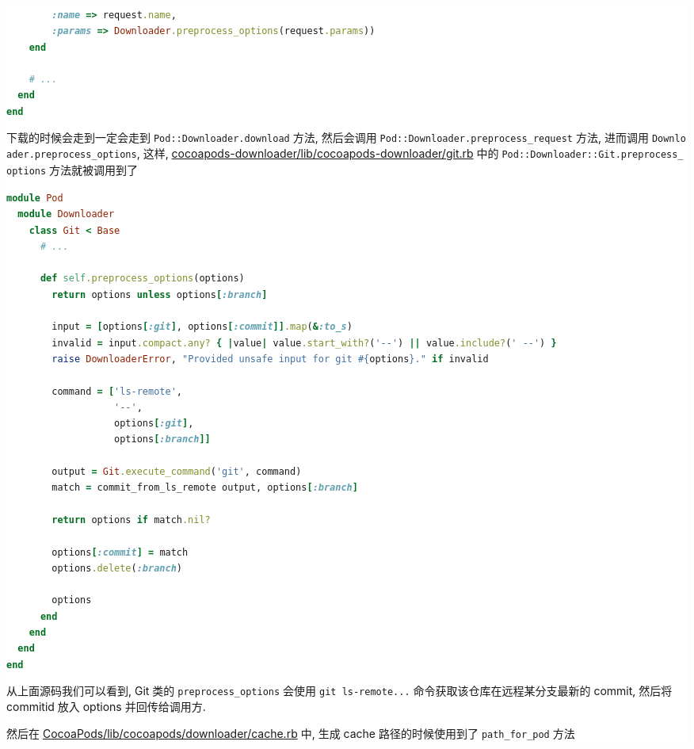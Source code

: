 ```ruby
        :name => request.name,
        :params => Downloader.preprocess_options(request.params))
    end

    # ...
  end
end
```

下载的时候会走到一定会走到 `Pod::Downloader.download` 方法, 然后会调用 `Pod::Downloader.preprocess_request` 方法, 进而调用 `Downloader.preprocess_options`, 这样, [cocoapods-downloader/lib/cocoapods-downloader/git.rb](https://github.com/CocoaPods/cocoapods-downloader/blob/master/lib/cocoapods-downloader/git.rb) 中的 `Pod::Downloader::Git.preprocess_options` 方法就被调用到了

```ruby
module Pod
  module Downloader
    class Git < Base
      # ...

      def self.preprocess_options(options)
        return options unless options[:branch]

        input = [options[:git], options[:commit]].map(&:to_s)
        invalid = input.compact.any? { |value| value.start_with?('--') || value.include?(' --') }
        raise DownloaderError, "Provided unsafe input for git #{options}." if invalid

        command = ['ls-remote',
                   '--',
                   options[:git],
                   options[:branch]]

        output = Git.execute_command('git', command)
        match = commit_from_ls_remote output, options[:branch]

        return options if match.nil?

        options[:commit] = match
        options.delete(:branch)

        options
      end
    end
  end
end
```

从上面源码我们可以看到, Git 类的 `preprocess_options` 会使用 `git ls-remote...` 命令获取该仓库在远程某分支最新的 commit, 然后将 commitid 放入 options 并回传给调用方.

然后在 [CocoaPods/lib/cocoapods/downloader/cache.rb](https://github.com/CocoaPods/CocoaPods/blob/master/lib/cocoapods/downloader/cache.rb) 中, 生成 cache 路径的时候使用到了 `path_for_pod` 方法
